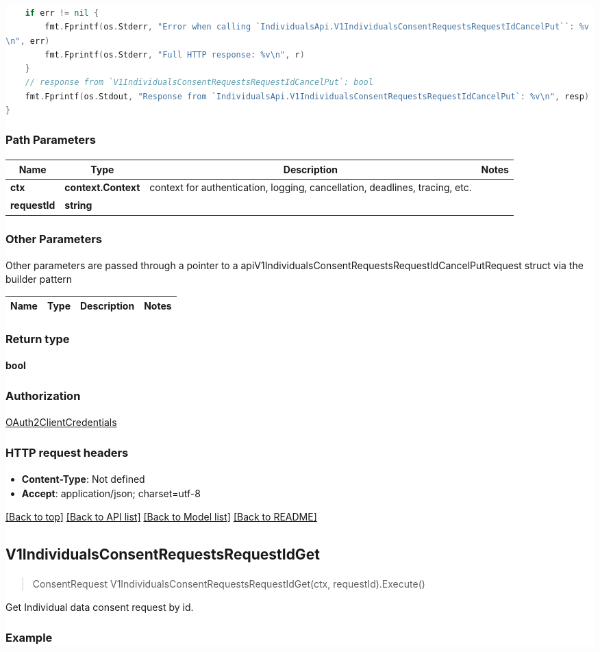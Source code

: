 ```go
    if err != nil {
        fmt.Fprintf(os.Stderr, "Error when calling `IndividualsApi.V1IndividualsConsentRequestsRequestIdCancelPut``: %v\n", err)
        fmt.Fprintf(os.Stderr, "Full HTTP response: %v\n", r)
    }
    // response from `V1IndividualsConsentRequestsRequestIdCancelPut`: bool
    fmt.Fprintf(os.Stdout, "Response from `IndividualsApi.V1IndividualsConsentRequestsRequestIdCancelPut`: %v\n", resp)
}
```

### Path Parameters


Name | Type | Description  | Notes
------------- | ------------- | ------------- | -------------
**ctx** | **context.Context** | context for authentication, logging, cancellation, deadlines, tracing, etc.
**requestId** | **string** |  | 

### Other Parameters

Other parameters are passed through a pointer to a apiV1IndividualsConsentRequestsRequestIdCancelPutRequest struct via the builder pattern


Name | Type | Description  | Notes
------------- | ------------- | ------------- | -------------


### Return type

**bool**

### Authorization

[OAuth2ClientCredentials](../README.md#OAuth2ClientCredentials)

### HTTP request headers

- **Content-Type**: Not defined
- **Accept**: application/json; charset=utf-8

[[Back to top]](#) [[Back to API list]](../README.md#documentation-for-api-endpoints)
[[Back to Model list]](../README.md#documentation-for-models)
[[Back to README]](../README.md)


## V1IndividualsConsentRequestsRequestIdGet

> ConsentRequest V1IndividualsConsentRequestsRequestIdGet(ctx, requestId).Execute()

Get Individual data consent request by id.

### Example
